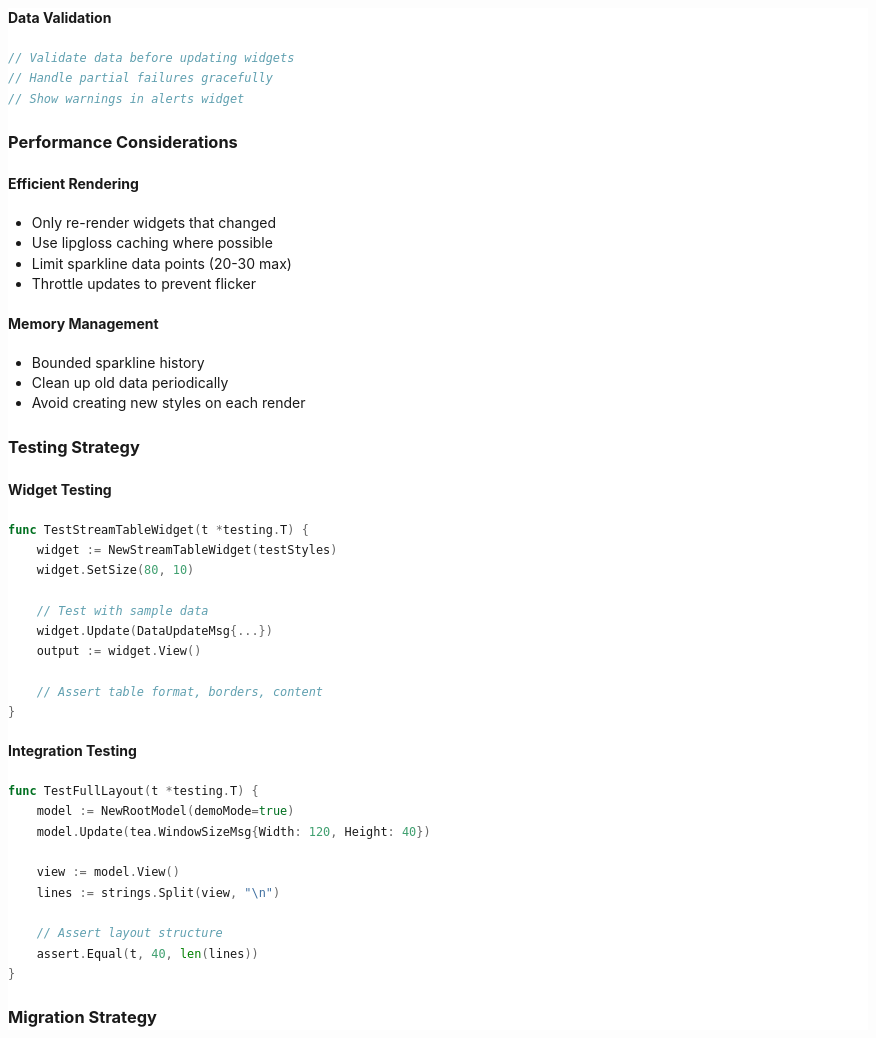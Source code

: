 #### Data Validation
```go
// Validate data before updating widgets
// Handle partial failures gracefully
// Show warnings in alerts widget
```

### Performance Considerations

#### Efficient Rendering
- Only re-render widgets that changed
- Use lipgloss caching where possible
- Limit sparkline data points (20-30 max)
- Throttle updates to prevent flicker

#### Memory Management
- Bounded sparkline history
- Clean up old data periodically
- Avoid creating new styles on each render

### Testing Strategy

#### Widget Testing
```go
func TestStreamTableWidget(t *testing.T) {
    widget := NewStreamTableWidget(testStyles)
    widget.SetSize(80, 10)
    
    // Test with sample data
    widget.Update(DataUpdateMsg{...})
    output := widget.View()
    
    // Assert table format, borders, content
}
```

#### Integration Testing
```go
func TestFullLayout(t *testing.T) {
    model := NewRootModel(demoMode=true)
    model.Update(tea.WindowSizeMsg{Width: 120, Height: 40})
    
    view := model.View()
    lines := strings.Split(view, "\n")
    
    // Assert layout structure
    assert.Equal(t, 40, len(lines))
}
```

### Migration Strategy
